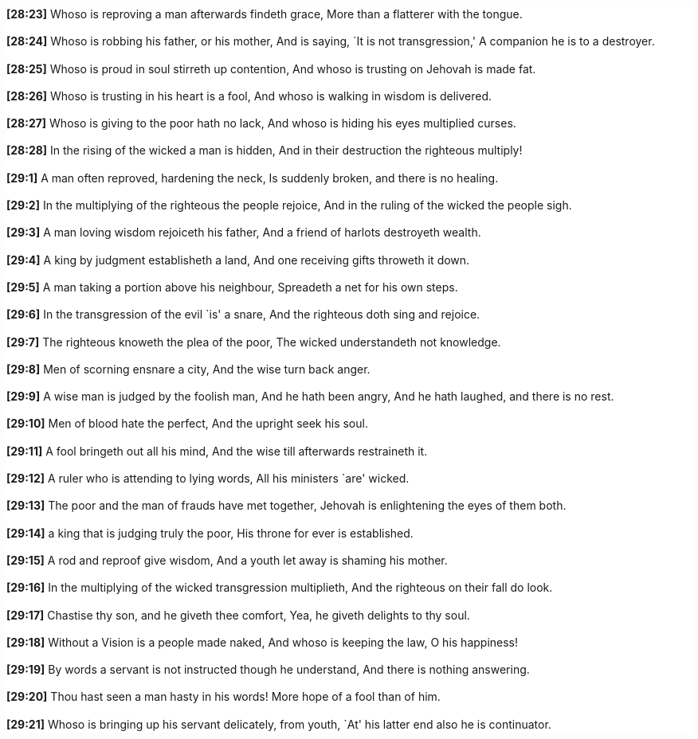 **[28:23]** Whoso is reproving a man afterwards findeth grace, More than a flatterer with the tongue.

**[28:24]** Whoso is robbing his father, or his mother, And is saying, `It is not transgression,' A companion he is to a destroyer.

**[28:25]** Whoso is proud in soul stirreth up contention, And whoso is trusting on Jehovah is made fat.

**[28:26]** Whoso is trusting in his heart is a fool, And whoso is walking in wisdom is delivered.

**[28:27]** Whoso is giving to the poor hath no lack, And whoso is hiding his eyes multiplied curses.

**[28:28]** In the rising of the wicked a man is hidden, And in their destruction the righteous multiply!

**[29:1]** A man often reproved, hardening the neck, Is suddenly broken, and there is no healing.

**[29:2]** In the multiplying of the righteous the people rejoice, And in the ruling of the wicked the people sigh.

**[29:3]** A man loving wisdom rejoiceth his father, And a friend of harlots destroyeth wealth.

**[29:4]** A king by judgment establisheth a land, And one receiving gifts throweth it down.

**[29:5]** A man taking a portion above his neighbour, Spreadeth a net for his own steps.

**[29:6]** In the transgression of the evil `is' a snare, And the righteous doth sing and rejoice.

**[29:7]** The righteous knoweth the plea of the poor, The wicked understandeth not knowledge.

**[29:8]** Men of scorning ensnare a city, And the wise turn back anger.

**[29:9]** A wise man is judged by the foolish man, And he hath been angry, And he hath laughed, and there is no rest.

**[29:10]** Men of blood hate the perfect, And the upright seek his soul.

**[29:11]** A fool bringeth out all his mind, And the wise till afterwards restraineth it.

**[29:12]** A ruler who is attending to lying words, All his ministers `are' wicked.

**[29:13]** The poor and the man of frauds have met together, Jehovah is enlightening the eyes of them both.

**[29:14]** a king that is judging truly the poor, His throne for ever is established.

**[29:15]** A rod and reproof give wisdom, And a youth let away is shaming his mother.

**[29:16]** In the multiplying of the wicked transgression multiplieth, And the righteous on their fall do look.

**[29:17]** Chastise thy son, and he giveth thee comfort, Yea, he giveth delights to thy soul.

**[29:18]** Without a Vision is a people made naked, And whoso is keeping the law, O his happiness!

**[29:19]** By words a servant is not instructed though he understand, And there is nothing answering.

**[29:20]** Thou hast seen a man hasty in his words! More hope of a fool than of him.

**[29:21]** Whoso is bringing up his servant delicately, from youth, `At' his latter end also he is continuator.
